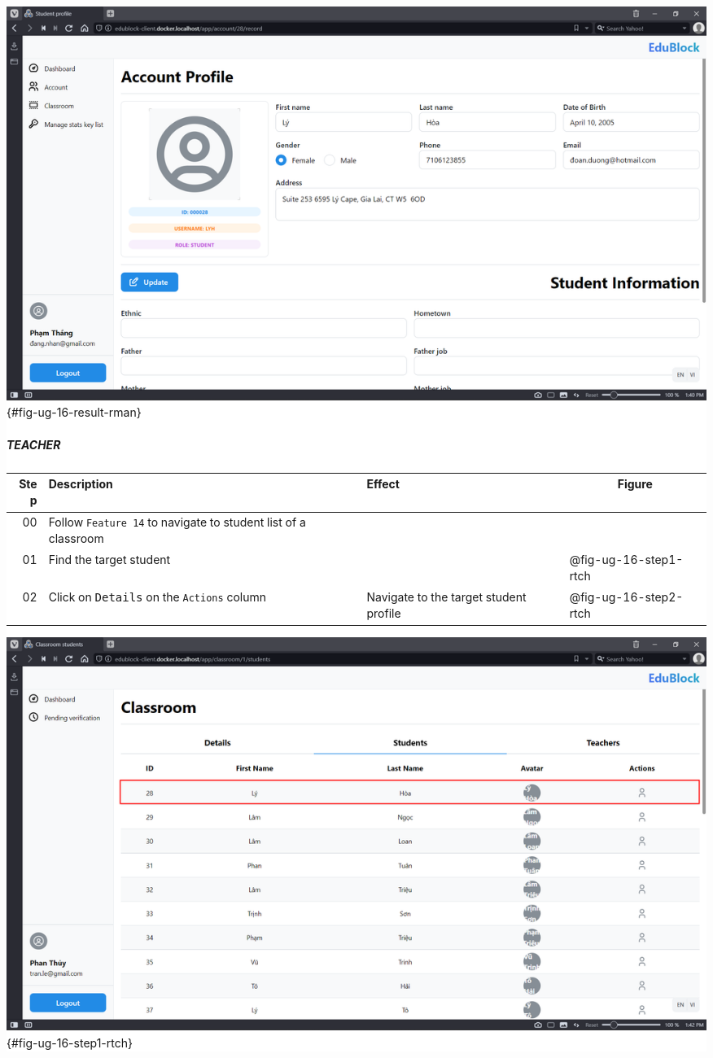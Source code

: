 ![Student profile view](images/ug-16-result-rman.png){#fig-ug-16-result-rman}

##### TEACHER

| Step | Description                                                    | Effect                                 | Figure                |
| ---: | :------------------------------------------------------------- | :------------------------------------- | --------------------- |
|   00 | Follow `Feature 14` to navigate to student list of a classroom |                                        |                       |
|   01 | Find the target student                                        |                                        | @fig-ug-16-step1-rtch |
|   02 | Click on <kbd>Details</kbd> on the `Actions` column            | Navigate to the target student profile | @fig-ug-16-step2-rtch |

![Select a student in classroom](images/ug-16-step1-rtch.png){#fig-ug-16-step1-rtch}
